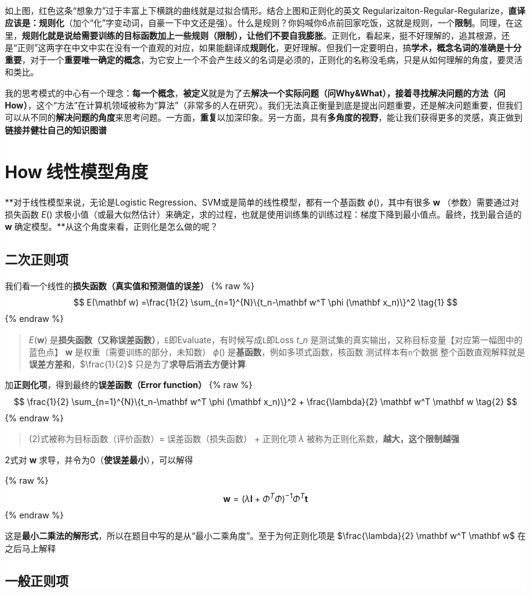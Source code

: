 如上图，红色这条“想象力”过于丰富上下横跳的曲线就是过拟合情形。结合上图和正则化的英文 Regularizaiton-Regular-Regularize，**直译应该是：规则化**（加个“化”字变动词，自豪一下中文还是强）。什么是规则？你妈喊你6点前回家吃饭，这就是规则，一个**限制**。同理，在这里，**规则化就是说给需要训练的目标函数加上一些规则（限制），让他们不要自我膨胀**。正则化，看起来，挺不好理解的，追其根源，还是“正则”这两字在中文中实在没有一个直观的对应，如果能翻译成**规则化**，更好理解。但我们一定要明白，搞**学术，概念名词的准确是十分重要**，对于一个**重要唯一确定的概念**，为它安上一个不会产生歧义的名词是必须的，正则化的名称没毛病，只是从如何理解的角度，要灵活和类比。

我的思考模式的中心有一个理念：**每一个概念**，**被定义**就是为了去**解决一个实际问题（问Why&What），接着寻找解决问题的方法（问How）**，这个“方法”在计算机领域被称为“算法”（非常多的人在研究）。我们无法真正衡量到底是提出问题重要，还是解决问题重要，但我们可以从不同的**解决问题的角度**来思考问题。一方面，**重复**以加深印象。另一方面，具有**多角度的视野**，能让我们获得更多的灵感，真正做到**链接并健壮自己的知识图谱**

# How 线性模型角度

**对于线性模型来说，无论是Logistic Regression、SVM或是简单的线性模型，都有一个基函数 $\phi()$，其中有很多 $\mathbf w$ （参数）需要通过对损失函数 $E()$ 求极小值（或最大似然估计）来确定，求的过程，也就是使用训练集的训练过程：梯度下降到最小值点。最终，找到最合适的 $\mathbf w$ 确定模型。**从这个角度来看，正则化是怎么做的呢？

## 二次正则项

我们看一个线性的**损失函数（真实值和预测值的误差）**
{% raw %}
$$
E(\mathbf w) =\frac{1}{2} \sum_{n=1}^{N}\{t_n-\mathbf w^T \phi (\mathbf x_n)\}^2 \tag{1}
$$
{% endraw %}

> $E(\mathbf w)$ 是**损失函数（又称误差函数）**，`E`即Evaluate，有时候写成`L`即Loss 
> $t\_n$ 是测试集的真实输出，又称目标变量【对应第一幅图中的蓝色点】
> $\mathbf w$ 是权重（需要训练的部分，未知数）
> $\phi()$ 是**基函数**，例如多项式函数，核函数
> 测试样本有`n`个数据
> 整个函数直观解释就是**误差方差和**，$\frac{1}{2}$ 只是为了**求导后消去方便计算**

加**正则化项**，得到最终的**误差函数（Error function）**
{% raw %}
$$
\frac{1}{2} \sum_{n=1}^{N}\{t_n-\mathbf w^T \phi (\mathbf x_n)\}^2 + \frac{\lambda}{2} \mathbf w^T \mathbf w \tag{2}
$$
{% endraw %}

> (2)式被称为目标函数（评价函数）= 误差函数（损失函数） + 正则化项
> $\lambda$ 被称为正则化系数，**越大，这个限制越强**

2式对 $\mathbf w$ 求导，并令为0（**使误差最小**），可以解得

{% raw %}
$$
\mathbf w = (\lambda \mathbf I + \Phi^T \Phi)^{-1}\Phi^T\mathbf t
$$
{% endraw %}

这是**最小二乘法的解形式**，所以在题目中写的是从“最小二乘角度”。至于为何正则化项是 $\frac{\lambda}{2} \mathbf w^T \mathbf w$ 在之后马上解释

## 一般正则项

